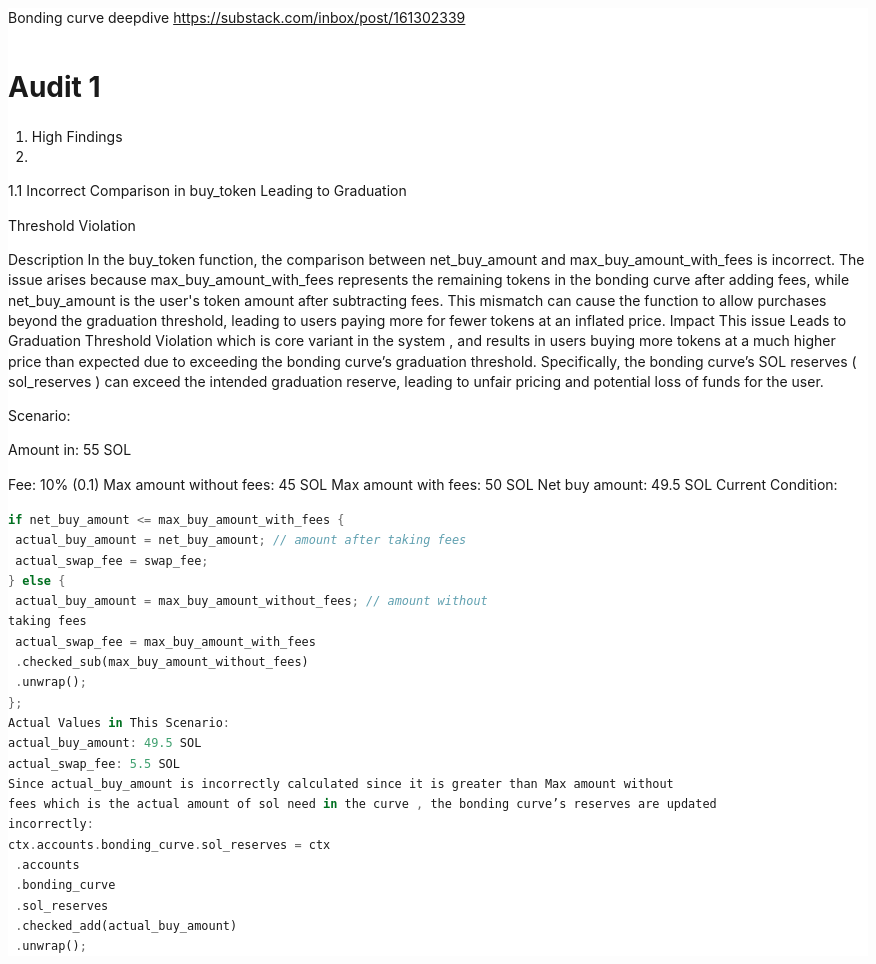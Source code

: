 Bonding curve  deepdive
https://substack.com/inbox/post/161302339


# Audit 1

1. High Findings
2. 
1.1 Incorrect Comparison in buy_token Leading to Graduation
   
Threshold Violation

Description
In the buy_token function, the comparison between net_buy_amount and
max_buy_amount_with_fees is incorrect. The issue arises because max_buy_amount_with_fees
represents the remaining tokens in the bonding curve after adding fees, while net_buy_amount is the
user's token amount after subtracting fees.
This mismatch can cause the function to allow purchases beyond the graduation threshold, leading to
users paying more for fewer tokens at an inflated price.
Impact
This issue Leads to Graduation Threshold Violation which is core variant in the system , and results in
users buying more tokens at a much higher price than expected due to exceeding the bonding curve’s
graduation threshold. Specifically, the bonding curve’s SOL reserves ( sol_reserves ) can exceed the
intended graduation reserve, leading to unfair pricing and potential loss of funds for the user.

Scenario:

Amount in: 55 SOL

Fee: 10% (0.1)
Max amount without fees: 45 SOL
Max amount with fees: 50 SOL
Net buy amount: 49.5 SOL
Current Condition:

```rust
if net_buy_amount <= max_buy_amount_with_fees {
 actual_buy_amount = net_buy_amount; // amount after taking fees
 actual_swap_fee = swap_fee;
} else {
 actual_buy_amount = max_buy_amount_without_fees; // amount without
taking fees
 actual_swap_fee = max_buy_amount_with_fees
 .checked_sub(max_buy_amount_without_fees)
 .unwrap();
};
Actual Values in This Scenario:
actual_buy_amount: 49.5 SOL
actual_swap_fee: 5.5 SOL
Since actual_buy_amount is incorrectly calculated since it is greater than Max amount without
fees which is the actual amount of sol need in the curve , the bonding curve’s reserves are updated
incorrectly:
ctx.accounts.bonding_curve.sol_reserves = ctx
 .accounts
 .bonding_curve
 .sol_reserves
 .checked_add(actual_buy_amount)
 .unwrap();
```

